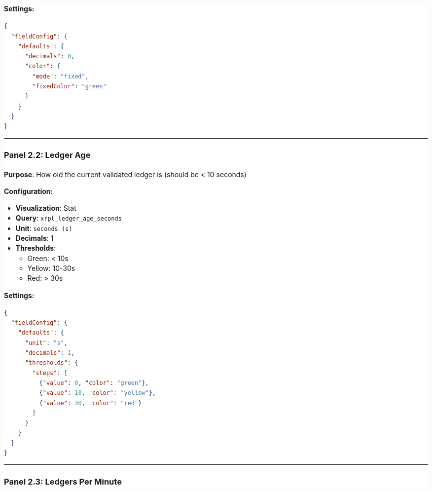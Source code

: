 **Settings:**
```json
{
  "fieldConfig": {
    "defaults": {
      "decimals": 0,
      "color": {
        "mode": "fixed",
        "fixedColor": "green"
      }
    }
  }
}
```

---

### Panel 2.2: Ledger Age

**Purpose**: How old the current validated ledger is (should be < 10 seconds)

**Configuration:**
- **Visualization**: Stat
- **Query**: `xrpl_ledger_age_seconds`
- **Unit**: `seconds (s)`
- **Decimals**: 1
- **Thresholds**:
  - Green: < 10s
  - Yellow: 10-30s
  - Red: > 30s

**Settings:**
```json
{
  "fieldConfig": {
    "defaults": {
      "unit": "s",
      "decimals": 1,
      "thresholds": {
        "steps": [
          {"value": 0, "color": "green"},
          {"value": 10, "color": "yellow"},
          {"value": 30, "color": "red"}
        ]
      }
    }
  }
}
```

---

### Panel 2.3: Ledgers Per Minute
